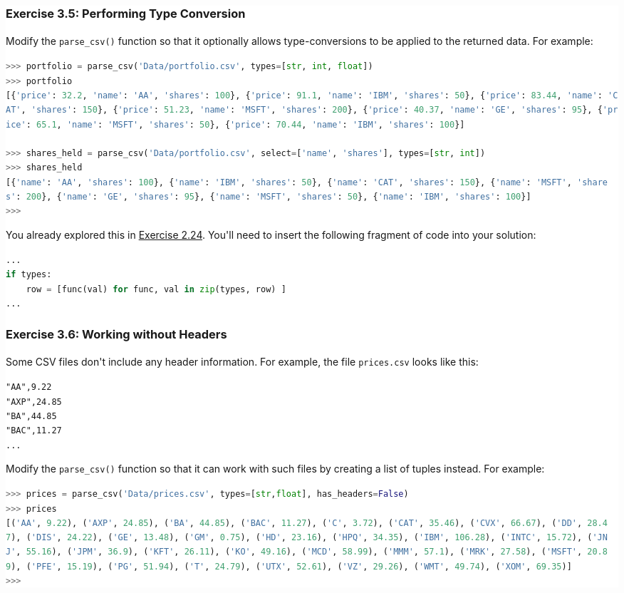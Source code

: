 ### Exercise 3.5: Performing Type Conversion

Modify the `parse_csv()` function so that it optionally allows
type-conversions to be applied to the returned data.  For example:

```python
>>> portfolio = parse_csv('Data/portfolio.csv', types=[str, int, float])
>>> portfolio
[{'price': 32.2, 'name': 'AA', 'shares': 100}, {'price': 91.1, 'name': 'IBM', 'shares': 50}, {'price': 83.44, 'name': 'CAT', 'shares': 150}, {'price': 51.23, 'name': 'MSFT', 'shares': 200}, {'price': 40.37, 'name': 'GE', 'shares': 95}, {'price': 65.1, 'name': 'MSFT', 'shares': 50}, {'price': 70.44, 'name': 'IBM', 'shares': 100}]

>>> shares_held = parse_csv('Data/portfolio.csv', select=['name', 'shares'], types=[str, int])
>>> shares_held
[{'name': 'AA', 'shares': 100}, {'name': 'IBM', 'shares': 50}, {'name': 'CAT', 'shares': 150}, {'name': 'MSFT', 'shares': 200}, {'name': 'GE', 'shares': 95}, {'name': 'MSFT', 'shares': 50}, {'name': 'IBM', 'shares': 100}]
>>>
```

You already explored this in [Exercise 2.24](../02_Working_with_data/07_Objects).
You'll need to insert the following fragment of code into your solution:

```python
...
if types:
    row = [func(val) for func, val in zip(types, row) ]
...
```

### Exercise 3.6: Working without Headers

Some CSV files don't include any header information.
For example, the file `prices.csv` looks like this:

```csv
"AA",9.22
"AXP",24.85
"BA",44.85
"BAC",11.27
...
```

Modify the `parse_csv()` function so that it can work with such files
by creating a list of tuples instead.  For example:

```python
>>> prices = parse_csv('Data/prices.csv', types=[str,float], has_headers=False)
>>> prices
[('AA', 9.22), ('AXP', 24.85), ('BA', 44.85), ('BAC', 11.27), ('C', 3.72), ('CAT', 35.46), ('CVX', 66.67), ('DD', 28.47), ('DIS', 24.22), ('GE', 13.48), ('GM', 0.75), ('HD', 23.16), ('HPQ', 34.35), ('IBM', 106.28), ('INTC', 15.72), ('JNJ', 55.16), ('JPM', 36.9), ('KFT', 26.11), ('KO', 49.16), ('MCD', 58.99), ('MMM', 57.1), ('MRK', 27.58), ('MSFT', 20.89), ('PFE', 15.19), ('PG', 51.94), ('T', 24.79), ('UTX', 52.61), ('VZ', 29.26), ('WMT', 49.74), ('XOM', 69.35)]
>>>
```
